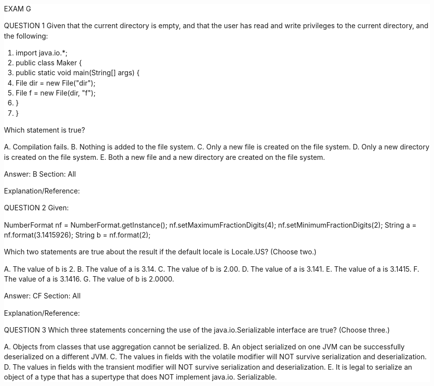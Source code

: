 EXAM G

QUESTION 1
Given that the current directory is empty, and that the user has read and write privileges to the current directory, and the following:

1. import java.io.*;
2. public class Maker {
3. public static void main(String[] args) {
4. File dir = new File("dir");
5. File f = new File(dir, "f");
6. }
7. }

Which statement is true?

A. Compilation fails.
B. Nothing is added to the file system.
C. Only a new file is created on the file system.
D. Only a new directory is created on the file system.
E. Both a new file and a new directory are created on the file system.

Answer: B
Section: All

Explanation/Reference:

QUESTION 2
Given:

 NumberFormat nf = NumberFormat.getInstance();
 nf.setMaximumFractionDigits(4);
 nf.setMinimumFractionDigits(2);
 String a = nf.format(3.1415926);
 String b = nf.format(2);

Which two statements are true about the result if the default locale is Locale.US? (Choose two.)

A. The value of b is 2.
B. The value of a is 3.14.
C. The value of b is 2.00.
D. The value of a is 3.141.
E. The value of a is 3.1415.
F. The value of a is 3.1416.
G. The value of b is 2.0000.

Answer: CF
Section: All

Explanation/Reference:

QUESTION 3
Which three statements concerning the use of the java.io.Serializable interface are true? (Choose three.)

A. Objects from classes that use aggregation cannot be serialized.
B. An object serialized on one JVM can be successfully deserialized on a different JVM.
C. The values in fields with the volatile modifier will NOT survive serialization and deserialization.
D. The values in fields with the transient modifier will NOT survive serialization and deserialization.
E. It is legal to serialize an object of a type that has a supertype that does NOT implement java.io.
   Serializable.
 